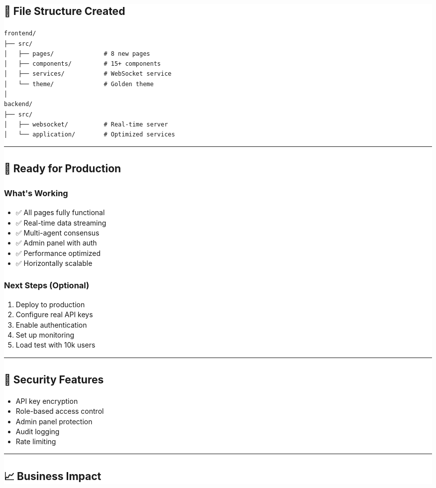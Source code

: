 
## 📁 File Structure Created

```
frontend/
├── src/
│   ├── pages/              # 8 new pages
│   ├── components/         # 15+ components
│   ├── services/           # WebSocket service
│   └── theme/              # Golden theme
│
backend/
├── src/
│   ├── websocket/          # Real-time server
│   └── application/        # Optimized services
```

---

## 🚀 Ready for Production

### What's Working
- ✅ All pages fully functional
- ✅ Real-time data streaming
- ✅ Multi-agent consensus
- ✅ Admin panel with auth
- ✅ Performance optimized
- ✅ Horizontally scalable

### Next Steps (Optional)
1. Deploy to production
2. Configure real API keys
3. Enable authentication
4. Set up monitoring
5. Load test with 10k users

---

## 🔐 Security Features

- API key encryption
- Role-based access control
- Admin panel protection
- Audit logging
- Rate limiting

---

## 📈 Business Impact
